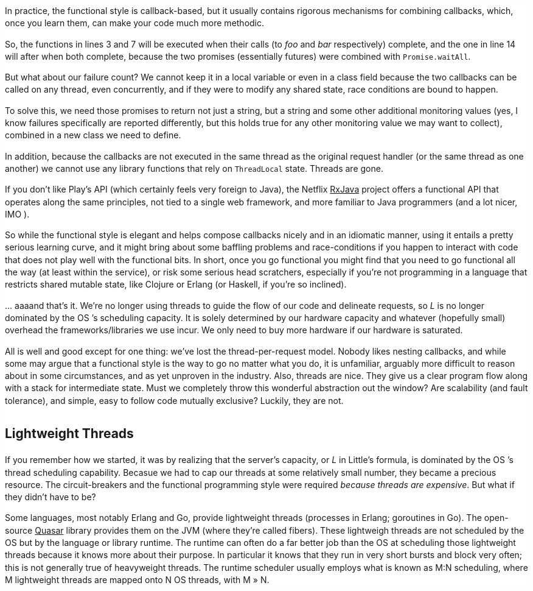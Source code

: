 In practice, the functional style is callback-based, but it usually contains rigorous mechanisms for combining callbacks, which, once you learn them, can make your code much more methodic.

So, the functions in lines 3 and 7 will be executed when their calls (to _foo_ and _bar_ respectively) complete, and the one in line 14 will after when both complete, because the two promises (essentially futures) were combined with `Promise.waitAll`.

But what about our failure count? We cannot keep it in a local variable or even in a class field because the two callbacks can be called on any thread, even concurrently, and if they were to modify any shared state, race conditions are bound to happen.

To solve this, we need those promises to return not just a string, but a string and some other additional monitoring values (yes, I know failures specifically are reported differently, but this holds true for any other monitoring value we may want to collect), combined in a new class we need to define.

In addition, because the callbacks are not executed in the same thread as the original request handler (or the same thread as one another) we cannot use any library functions that rely on `ThreadLocal` state. Threads are gone.

If you don’t like Play’s         API         (which certainly feels very foreign to Java), the Netflix [RxJava](https://github.com/netflix/rxjava) project offers a functional         API         that operates along the same principles, not tied to a single web framework, and more familiar to Java programmers (and a lot nicer,         IMO        ).

So while the functional style is elegant and helps compose callbacks nicely and in an idiomatic manner, using it entails a pretty serious learning curve, and it might bring about some baffling problems and race-conditions if you happen to interact with code that does not play well with the functional bits. In short, once you go functional you might find that you need to go functional all the way (at least within the service), or risk some serious head scratchers, especially if you’re not programming in a language that restricts shared mutable state, like Clojure or Erlang (or Haskell, if you’re so inclined).

… aaaand that’s it. We’re no longer using threads to guide the flow of our code and delineate requests, so _L_ is no longer dominated by the         OS        ’s scheduling capacity. It is solely determined by our hardware capacity and whatever (hopefully small) overhead the frameworks/libraries we use incur. We only need to buy more hardware if our hardware is saturated.

All is well and good except for one thing: we’ve lost the thread-per-request model. Nobody likes nesting callbacks, and while some may argue that a functional style is the way to go no matter what you do, it is unfamiliar, arguably more difficult to reason about in some circumstances, and as yet unproven in the industry. Also, threads are nice. They give us a clear program flow along with a stack for intermediate state. Must we completely throw this wonderful abstraction out the window? Are scalability (and fault tolerance), and simple, easy to follow code mutually exclusive? Luckily, they are not.

## Lightweight Threads

If you remember how we started, it was by realizing that the server’s capacity, or _L_ in Little’s formula, is dominated by the         OS        ’s thread scheduling capability. Becasue we had to cap our threads at some relatively small number, they became a precious resource. The circuit-breakers and the functional programming style were required _because threads are expensive_. But what if they didn’t have to be?

Some languages, most notably Erlang and Go, provide lightweight threads (processes in Erlang; goroutines in Go). The open-source [Quasar](https://github.com/puniverse/quasar) library provides them on the         JVM         (where they’re called fibers). These lightweigh threads are not scheduled by the         OS         but by the language or library runtime. The runtime can often do a far better job than the         OS         at scheduling those lightweight threads because it knows more about their purpose. In particular it knows that they run in very short bursts and block very often; this is not generally true of heavyweight threads. The runtime scheduler usually employs what is known as M:N scheduling, where M lightweight threads are mapped onto N         OS         threads, with M » N.
